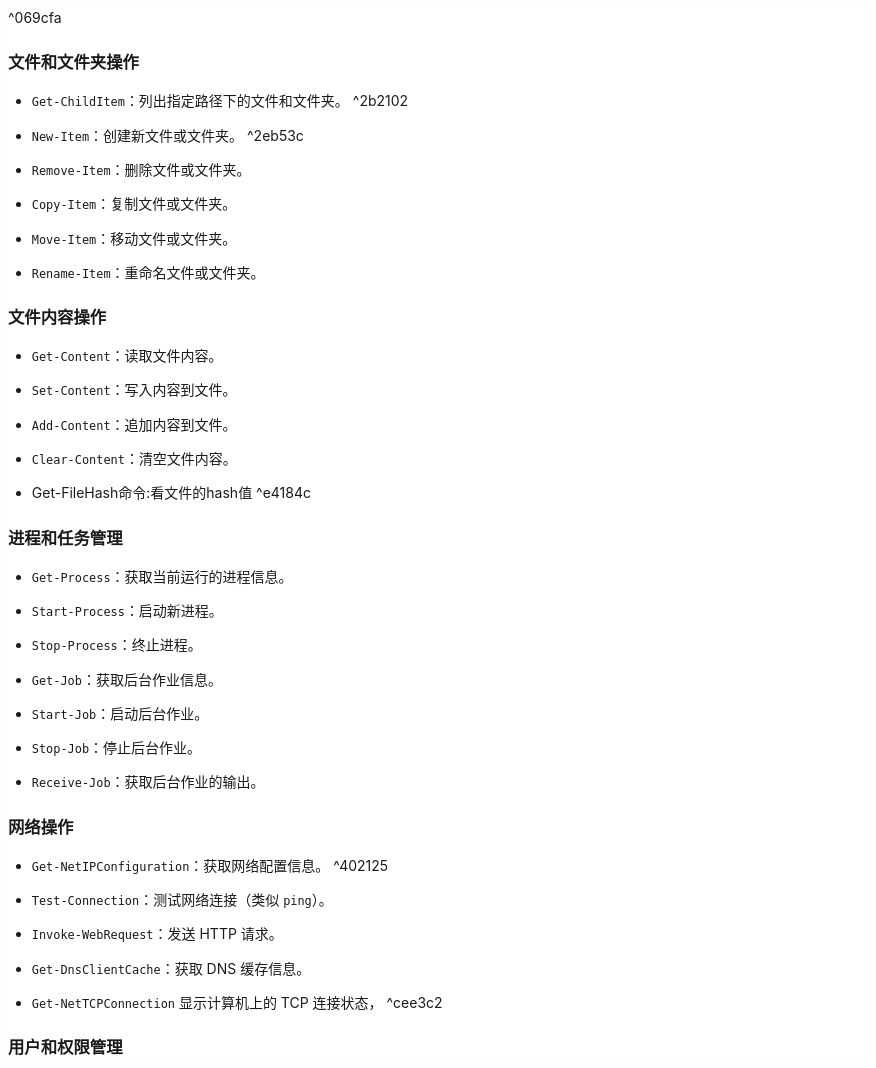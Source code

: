 ^069cfa


### 文件和文件夹操作

- `Get-ChildItem`：列出指定路径下的文件和文件夹。
     ^2b2102
- `New-Item`：创建新文件或文件夹。
     ^2eb53c
- `Remove-Item`：删除文件或文件夹。
    
- `Copy-Item`：复制文件或文件夹。
    
- `Move-Item`：移动文件或文件夹。
    
- `Rename-Item`：重命名文件或文件夹。
    

### 文件内容操作

- `Get-Content`：读取文件内容。
    
- `Set-Content`：写入内容到文件。
    
- `Add-Content`：追加内容到文件。
    
- `Clear-Content`：清空文件内容。

- Get-FileHash命令:看文件的hash值 ^e4184c

### 进程和任务管理

- `Get-Process`：获取当前运行的进程信息。
    
- `Start-Process`：启动新进程。
    
- `Stop-Process`：终止进程。
    
- `Get-Job`：获取后台作业信息。
    
- `Start-Job`：启动后台作业。
    
- `Stop-Job`：停止后台作业。
    
- `Receive-Job`：获取后台作业的输出。
    

### 网络操作

- `Get-NetIPConfiguration`：获取网络配置信息。
     ^402125
- `Test-Connection`：测试网络连接（类似 `ping`）。
    
- `Invoke-WebRequest`：发送 HTTP 请求。
    
- `Get-DnsClientCache`：获取 DNS 缓存信息。

- `Get-NetTCPConnection` 显示计算机上的 TCP 连接状态， ^cee3c2

### 用户和权限管理
